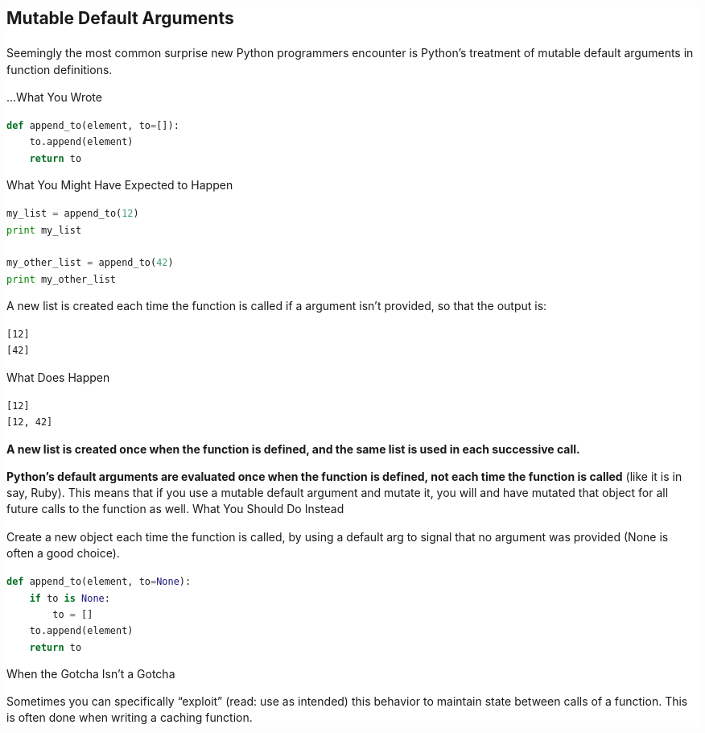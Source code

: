 ## Mutable Default Arguments

Seemingly the most common surprise new Python programmers encounter is Python’s treatment of mutable default arguments in function definitions.

...What You Wrote

```python
def append_to(element, to=[]):
    to.append(element)
    return to
```

What You Might Have Expected to Happen

```python
my_list = append_to(12)
print my_list

my_other_list = append_to(42)
print my_other_list
```

A new list is created each time the function is called if a argument isn’t provided, so that the output is:
```
[12]
[42]
```
What Does Happen
```
[12]
[12, 42]
```
__A new list is created once when the function is defined, and the same list is used in each successive call.__

__Python’s default arguments are evaluated once when the function is defined, not each time the function is called__ (like it is in say, Ruby). This means that if you use a mutable default argument and mutate it, you will and have mutated that object for all future calls to the function as well.
What You Should Do Instead

Create a new object each time the function is called, by using a default arg to signal that no argument was provided (None is often a good choice).

```python
def append_to(element, to=None):
    if to is None:
        to = []
    to.append(element)
    return to
```
When the Gotcha Isn’t a Gotcha

Sometimes you can specifically “exploit” (read: use as intended) this behavior to maintain state between calls of a function. This is often done when writing a caching function.
